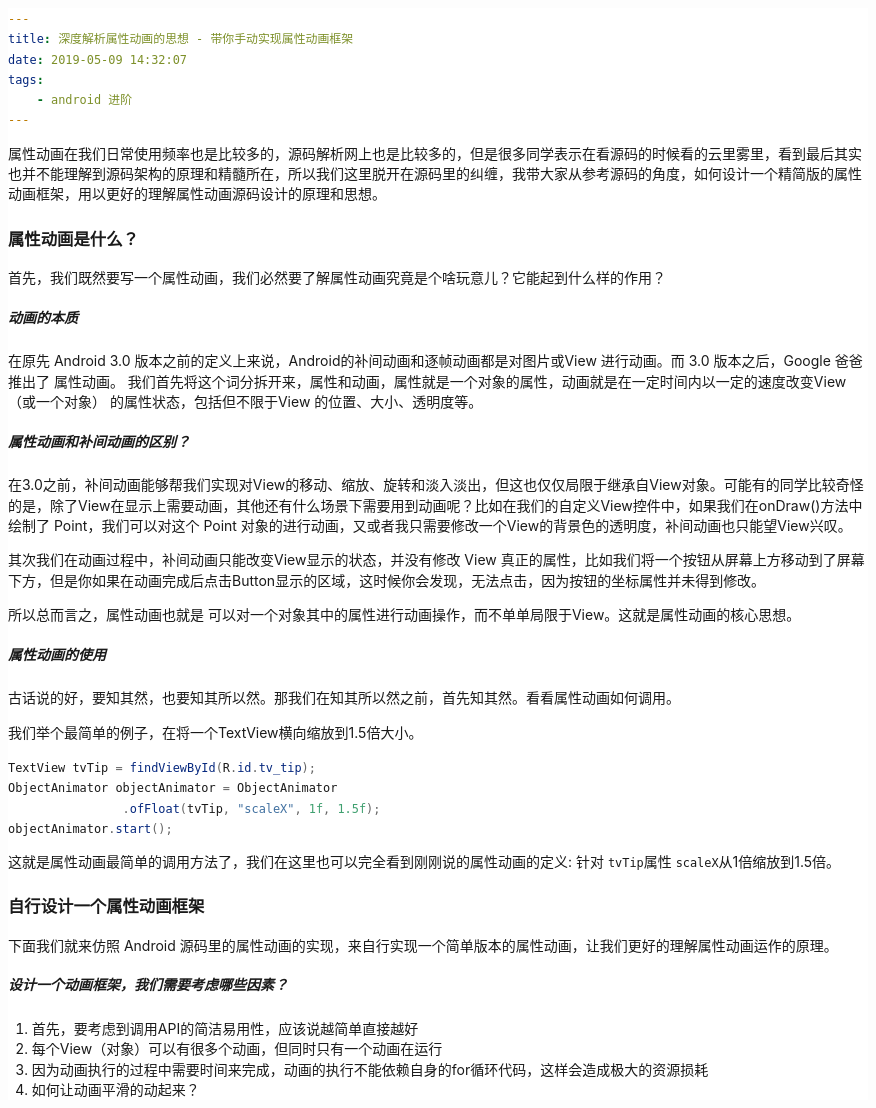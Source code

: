 ```yaml
---
title: 深度解析属性动画的思想 - 带你手动实现属性动画框架
date: 2019-05-09 14:32:07
tags: 
	- android 进阶
---
```


属性动画在我们日常使用频率也是比较多的，源码解析网上也是比较多的，但是很多同学表示在看源码的时候看的云里雾里，看到最后其实也并不能理解到源码架构的原理和精髓所在，所以我们这里脱开在源码里的纠缠，我带大家从参考源码的角度，如何设计一个精简版的属性动画框架，用以更好的理解属性动画源码设计的原理和思想。

### 属性动画是什么？

首先，我们既然要写一个属性动画，我们必然要了解属性动画究竟是个啥玩意儿？它能起到什么样的作用？

##### 动画的本质

在原先 Android 3.0 版本之前的定义上来说，Android的补间动画和逐帧动画都是对图片或View 进行动画。而 3.0 版本之后，Google 爸爸推出了 属性动画。 我们首先将这个词分拆开来，属性和动画，属性就是一个对象的属性，动画就是在一定时间内以一定的速度改变View（或一个对象） 的属性状态，包括但不限于View 的位置、大小、透明度等。

##### 属性动画和补间动画的区别？

在3.0之前，补间动画能够帮我们实现对View的移动、缩放、旋转和淡入淡出，但这也仅仅局限于继承自View对象。可能有的同学比较奇怪的是，除了View在显示上需要动画，其他还有什么场景下需要用到动画呢？比如在我们的自定义View控件中，如果我们在onDraw()方法中绘制了 Point，我们可以对这个 Point 对象的进行动画，又或者我只需要修改一个View的背景色的透明度，补间动画也只能望View兴叹。

其次我们在动画过程中，补间动画只能改变View显示的状态，并没有修改 View 真正的属性，比如我们将一个按钮从屏幕上方移动到了屏幕下方，但是你如果在动画完成后点击Button显示的区域，这时候你会发现，无法点击，因为按钮的坐标属性并未得到修改。

所以总而言之，属性动画也就是 可以对一个对象其中的属性进行动画操作，而不单单局限于View。这就是属性动画的核心思想。

##### 属性动画的使用

古话说的好，要知其然，也要知其所以然。那我们在知其所以然之前，首先知其然。看看属性动画如何调用。

我们举个最简单的例子，在将一个TextView横向缩放到1.5倍大小。

```java
TextView tvTip = findViewById(R.id.tv_tip);
ObjectAnimator objectAnimator = ObjectAnimator
                .ofFloat(tvTip, "scaleX", 1f, 1.5f);
objectAnimator.start();
```

这就是属性动画最简单的调用方法了，我们在这里也可以完全看到刚刚说的属性动画的定义: 针对 `tvTip`属性 `scaleX`从1倍缩放到1.5倍。

### 自行设计一个属性动画框架

下面我们就来仿照 Android 源码里的属性动画的实现，来自行实现一个简单版本的属性动画，让我们更好的理解属性动画运作的原理。

##### 设计一个动画框架，我们需要考虑哪些因素？

1. 首先，要考虑到调用API的简洁易用性，应该说越简单直接越好
2. 每个View（对象）可以有很多个动画，但同时只有一个动画在运行
3. 因为动画执行的过程中需要时间来完成，动画的执行不能依赖自身的for循环代码，这样会造成极大的资源损耗
4. 如何让动画平滑的动起来？
